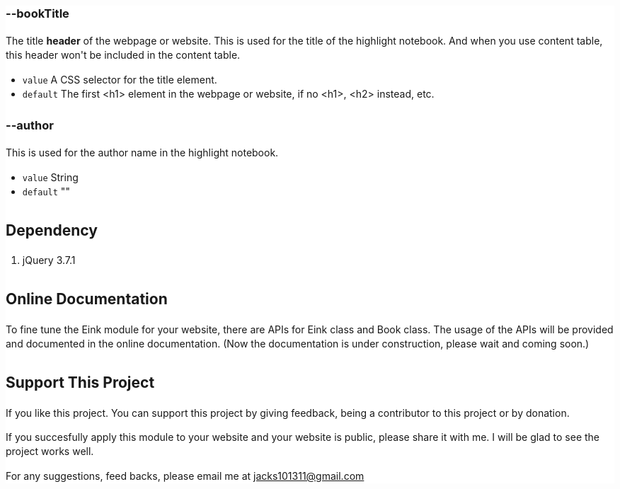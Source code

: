 ### --bookTitle

The title **header** of the webpage or website. This is used for the title of the highlight notebook. And when you use content table, this header won't be included in the content table.

- `value`
  A CSS selector for the title element.
- `default`
  The first \<h1> element in the webpage or website, if no \<h1>, \<h2> instead, etc.

### --author

This is used for the author name in the highlight notebook.

- `value`
  String
- `default`
  ""

## Dependency

1. jQuery 3.7.1

## Online Documentation

To fine tune the Eink module for your website, there are APIs for Eink class and Book class. The usage of the APIs will be provided and documented in the online documentation. (Now the documentation is under construction, please wait and coming soon.)

## Support This Project

If you like this project. You can support this project by giving feedback, being a contributor to this project or by donation.

If you succesfully apply this module to your website and your website is public, please share it with me. I will be glad to see the project works well.

For any suggestions, feed backs, please email me at jacks101311@gmail.com
